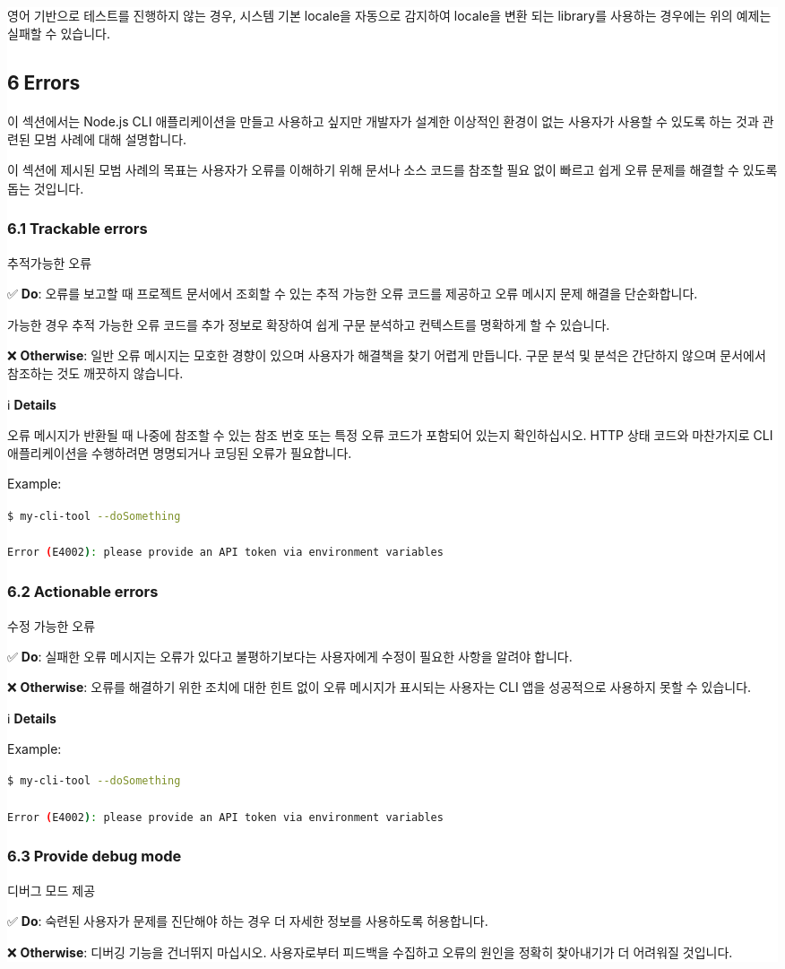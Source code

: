 영어 기반으로 테스트를 진행하지 않는 경우, 시스템 기본 locale을 자동으로 감지하여 locale을 변환 되는 library를 사용하는 경우에는 위의 예제는 실패할 수 있습니다.

## 6 Errors

이 섹션에서는 Node.js CLI 애플리케이션을 만들고 사용하고 싶지만 개발자가 설계한 이상적인 환경이 없는 사용자가 사용할 수 있도록 하는 것과 관련된 모범 사례에 대해 설명합니다.

이 섹션에 제시된 모범 사례의 목표는 사용자가 오류를 이해하기 위해 문서나 소스 코드를 참조할 필요 없이 빠르고 쉽게 오류 문제를 해결할 수 있도록 돕는 것입니다.

### 6.1 Trackable errors

추적가능한 오류

✅ **Do**: 오류를 보고할 때 프로젝트 문서에서 조회할 수 있는 추적 가능한 오류 코드를 제공하고 오류 메시지 문제 해결을 단순화합니다.

가능한 경우 추적 가능한 오류 코드를 추가 정보로 확장하여 쉽게 구문 분석하고 컨텍스트를 명확하게 할 수 있습니다.

❌ **Otherwise**: 일반 오류 메시지는 모호한 경향이 있으며 사용자가 해결책을 찾기 어렵게 만듭니다. 구문 분석 및 분석은 간단하지 않으며 문서에서 참조하는 것도 깨끗하지 않습니다.

ℹ️ **Details**

오류 메시지가 반환될 때 나중에 참조할 수 있는 참조 번호 또는 특정 오류 코드가 포함되어 있는지 확인하십시오. HTTP 상태 코드와 마찬가지로 CLI 애플리케이션을 수행하려면 명명되거나 코딩된 오류가 필요합니다.

Example:

```bash
$ my-cli-tool --doSomething

Error (E4002): please provide an API token via environment variables
```

### 6.2 Actionable errors

수정 가능한 오류

✅ **Do**: 실패한 오류 메시지는 오류가 있다고 불평하기보다는 사용자에게 수정이 필요한 사항을 알려야 합니다.

❌ **Otherwise**: 오류를 해결하기 위한 조치에 대한 힌트 없이 오류 메시지가 표시되는 사용자는 CLI 앱을 성공적으로 사용하지 못할 수 있습니다.

ℹ️ **Details**

Example:

```bash
$ my-cli-tool --doSomething

Error (E4002): please provide an API token via environment variables
```

### 6.3 Provide debug mode

디버그 모드 제공

✅ **Do**: 숙련된 사용자가 문제를 진단해야 하는 경우 더 자세한 정보를 사용하도록 허용합니다.

❌ **Otherwise**: 디버깅 기능을 건너뛰지 마십시오. 사용자로부터 피드백을 수집하고 오류의 원인을 정확히 찾아내기가 더 어려워질 것입니다.
